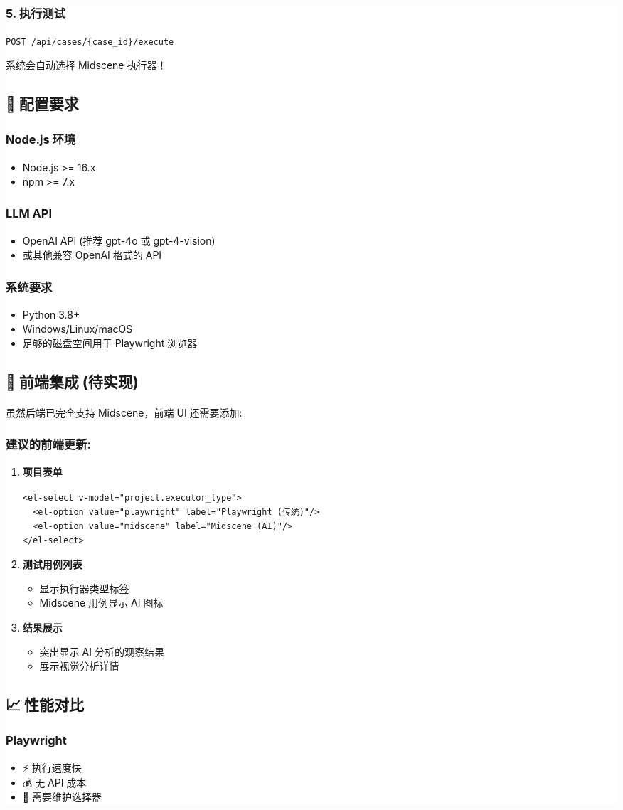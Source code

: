 ### 5. 执行测试
```bash
POST /api/cases/{case_id}/execute
```

系统会自动选择 Midscene 执行器！

## 🔧 配置要求

### Node.js 环境
- Node.js >= 16.x
- npm >= 7.x

### LLM API
- OpenAI API (推荐 gpt-4o 或 gpt-4-vision)
- 或其他兼容 OpenAI 格式的 API

### 系统要求
- Python 3.8+
- Windows/Linux/macOS
- 足够的磁盘空间用于 Playwright 浏览器

## 🎨 前端集成 (待实现)

虽然后端已完全支持 Midscene，前端 UI 还需要添加:

### 建议的前端更新:

1. **项目表单**
   ```vue
   <el-select v-model="project.executor_type">
     <el-option value="playwright" label="Playwright (传统)"/>
     <el-option value="midscene" label="Midscene (AI)"/>
   </el-select>
   ```

2. **测试用例列表**
   - 显示执行器类型标签
   - Midscene 用例显示 AI 图标

3. **结果展示**
   - 突出显示 AI 分析的观察结果
   - 展示视觉分析详情

## 📈 性能对比

### Playwright
- ⚡ 执行速度快
- 💰 无 API 成本
- 🔧 需要维护选择器
